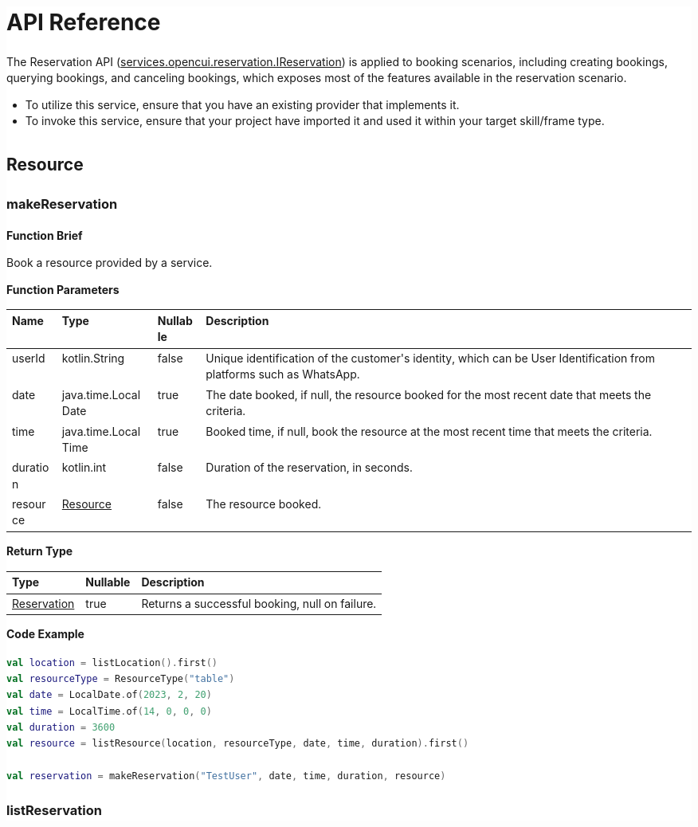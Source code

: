 # API Reference

The Reservation API ([services.opencui.reservation.IReservation](https://build.opencui.io/org/services.opencui/agent/reservation/struct/service_schema)) is applied to booking scenarios, including creating bookings, querying bookings, and canceling bookings, which exposes most of the features available in the reservation scenario. 

- To utilize this service, ensure that you have an existing provider that implements it.
- To invoke this service, ensure that your project have imported it and used it within your target skill/frame type.

## Resource

### makeReservation

**Function Brief**

Book a resource provided by a service.

**Function Parameters**

| Name      | Type                  | Nullable | Description                                                                                                         |
|:----------|:----------------------|:---------|:--------------------------------------------------------------------------------------------------------------------|
| userId    | kotlin.String         | false    | Unique identification of the customer's identity, which can be User Identification from platforms such as WhatsApp. |
| date      | java.time.LocalDate   | true     | The date booked, if null, the resource booked for the most recent date that meets the criteria.                     |
| time      | java.time.LocalTime   | true     | Booked time, if null, book the resource at the most recent time that meets the criteria.                            |
| duration  | kotlin.int            | false    | Duration of the reservation, in seconds.                                                                            |
| resource  | [Resource](#resource) | false    | The resource booked.                                                                                                |

**Return Type**

| Type                        | Nullable | Description                                     |
|:----------------------------|:---------|:------------------------------------------------|
| [Reservation](#reservation) | true     | Returns a successful booking, null on failure.  |

**Code Example**

``` kotlin 
val location = listLocation().first()
val resourceType = ResourceType("table")
val date = LocalDate.of(2023, 2, 20)
val time = LocalTime.of(14, 0, 0, 0)
val duration = 3600
val resource = listResource(location, resourceType, date, time, duration).first()

val reservation = makeReservation("TestUser", date, time, duration, resource)
```

### listReservation
